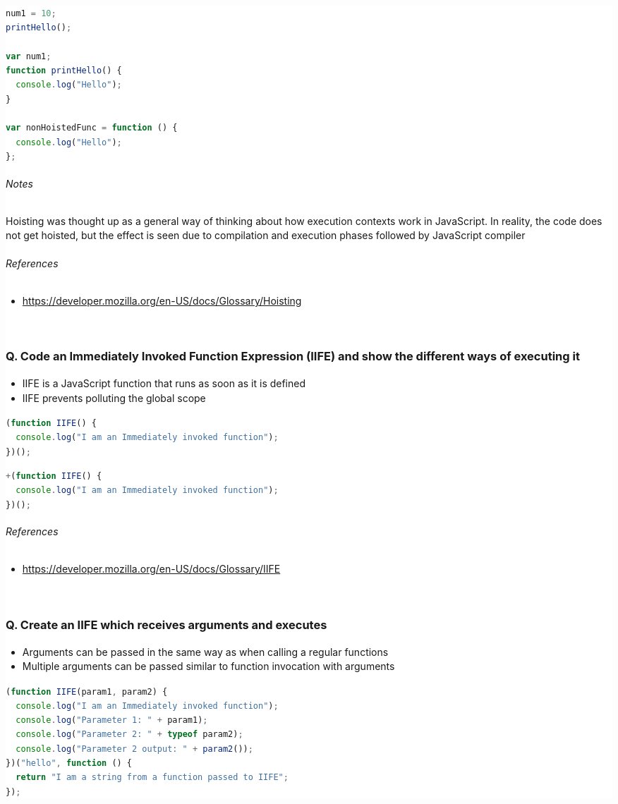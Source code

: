 ```js
num1 = 10;
printHello();

var num1;
function printHello() {
  console.log("Hello");
}

var nonHoistedFunc = function () {
  console.log("Hello");
};
```

###### Notes

Hoisting was thought up as a general way of thinking about how execution contexts work in JavaScript. In reality, the code does not get hoisted, but the effect is seen due to compilation and execution phases followed by JavaScript compiler

###### References

- https://developer.mozilla.org/en-US/docs/Glossary/Hoisting

<br />

### Q. Code an Immediately Invoked Function Expression (IIFE) and show the different ways of executing it

- IIFE is a JavaScript function that runs as soon as it is defined
- IIFE prevents polluting the global scope

```js
(function IIFE() {
  console.log("I am an Immediately invoked function");
})();
```

```js
+(function IIFE() {
  console.log("I am an Immediately invoked function");
})();
```

###### References

- https://developer.mozilla.org/en-US/docs/Glossary/IIFE

<br />

### Q. Create an IIFE which receives arguments and executes

- Arguments can be passed in the same way as when calling a regular functions
- Multiple arguments can be passed similar to function invocation with arguments

```js
(function IIFE(param1, param2) {
  console.log("I am an Immediately invoked function");
  console.log("Parameter 1: " + param1);
  console.log("Parameter 2: " + typeof param2);
  console.log("Parameter 2 output: " + param2());
})("hello", function () {
  return "I am a string from a function passed to IIFE";
});
```
